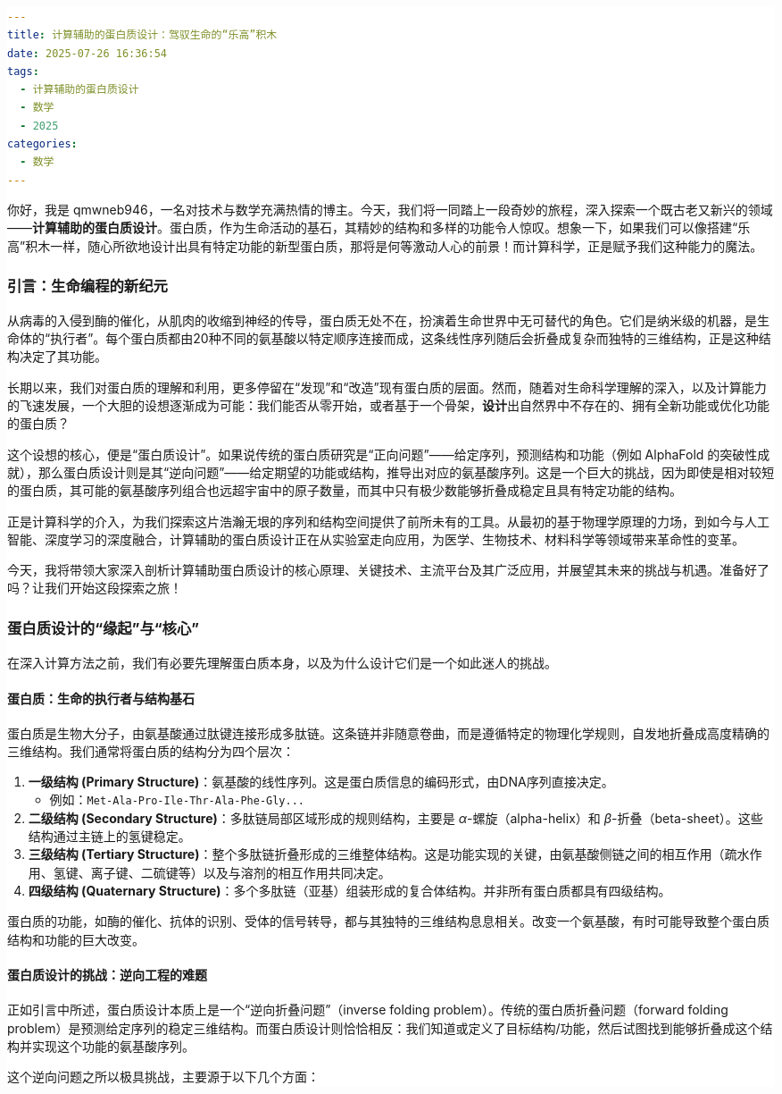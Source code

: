```yaml
---
title: 计算辅助的蛋白质设计：驾驭生命的“乐高”积木
date: 2025-07-26 16:36:54
tags:
  - 计算辅助的蛋白质设计
  - 数学
  - 2025
categories:
  - 数学
---
```


你好，我是 qmwneb946，一名对技术与数学充满热情的博主。今天，我们将一同踏上一段奇妙的旅程，深入探索一个既古老又新兴的领域——**计算辅助的蛋白质设计**。蛋白质，作为生命活动的基石，其精妙的结构和多样的功能令人惊叹。想象一下，如果我们可以像搭建“乐高”积木一样，随心所欲地设计出具有特定功能的新型蛋白质，那将是何等激动人心的前景！而计算科学，正是赋予我们这种能力的魔法。

### 引言：生命编程的新纪元

从病毒的入侵到酶的催化，从肌肉的收缩到神经的传导，蛋白质无处不在，扮演着生命世界中无可替代的角色。它们是纳米级的机器，是生命体的“执行者”。每个蛋白质都由20种不同的氨基酸以特定顺序连接而成，这条线性序列随后会折叠成复杂而独特的三维结构，正是这种结构决定了其功能。

长期以来，我们对蛋白质的理解和利用，更多停留在“发现”和“改造”现有蛋白质的层面。然而，随着对生命科学理解的深入，以及计算能力的飞速发展，一个大胆的设想逐渐成为可能：我们能否从零开始，或者基于一个骨架，**设计**出自然界中不存在的、拥有全新功能或优化功能的蛋白质？

这个设想的核心，便是“蛋白质设计”。如果说传统的蛋白质研究是“正向问题”——给定序列，预测结构和功能（例如 AlphaFold 的突破性成就），那么蛋白质设计则是其“逆向问题”——给定期望的功能或结构，推导出对应的氨基酸序列。这是一个巨大的挑战，因为即使是相对较短的蛋白质，其可能的氨基酸序列组合也远超宇宙中的原子数量，而其中只有极少数能够折叠成稳定且具有特定功能的结构。

正是计算科学的介入，为我们探索这片浩瀚无垠的序列和结构空间提供了前所未有的工具。从最初的基于物理学原理的力场，到如今与人工智能、深度学习的深度融合，计算辅助的蛋白质设计正在从实验室走向应用，为医学、生物技术、材料科学等领域带来革命性的变革。

今天，我将带领大家深入剖析计算辅助蛋白质设计的核心原理、关键技术、主流平台及其广泛应用，并展望其未来的挑战与机遇。准备好了吗？让我们开始这段探索之旅！

### 蛋白质设计的“缘起”与“核心”

在深入计算方法之前，我们有必要先理解蛋白质本身，以及为什么设计它们是一个如此迷人的挑战。

#### 蛋白质：生命的执行者与结构基石

蛋白质是生物大分子，由氨基酸通过肽键连接形成多肽链。这条链并非随意卷曲，而是遵循特定的物理化学规则，自发地折叠成高度精确的三维结构。我们通常将蛋白质的结构分为四个层次：

1.  **一级结构 (Primary Structure)**：氨基酸的线性序列。这是蛋白质信息的编码形式，由DNA序列直接决定。
    *   例如：`Met-Ala-Pro-Ile-Thr-Ala-Phe-Gly...`
2.  **二级结构 (Secondary Structure)**：多肽链局部区域形成的规则结构，主要是 $\alpha$-螺旋（alpha-helix）和 $\beta$-折叠（beta-sheet）。这些结构通过主链上的氢键稳定。
3.  **三级结构 (Tertiary Structure)**：整个多肽链折叠形成的三维整体结构。这是功能实现的关键，由氨基酸侧链之间的相互作用（疏水作用、氢键、离子键、二硫键等）以及与溶剂的相互作用共同决定。
4.  **四级结构 (Quaternary Structure)**：多个多肽链（亚基）组装形成的复合体结构。并非所有蛋白质都具有四级结构。

蛋白质的功能，如酶的催化、抗体的识别、受体的信号转导，都与其独特的三维结构息息相关。改变一个氨基酸，有时可能导致整个蛋白质结构和功能的巨大改变。

#### 蛋白质设计的挑战：逆向工程的难题

正如引言中所述，蛋白质设计本质上是一个“逆向折叠问题”（inverse folding problem）。传统的蛋白质折叠问题（forward folding problem）是预测给定序列的稳定三维结构。而蛋白质设计则恰恰相反：我们知道或定义了目标结构/功能，然后试图找到能够折叠成这个结构并实现这个功能的氨基酸序列。

这个逆向问题之所以极具挑战，主要源于以下几个方面：
